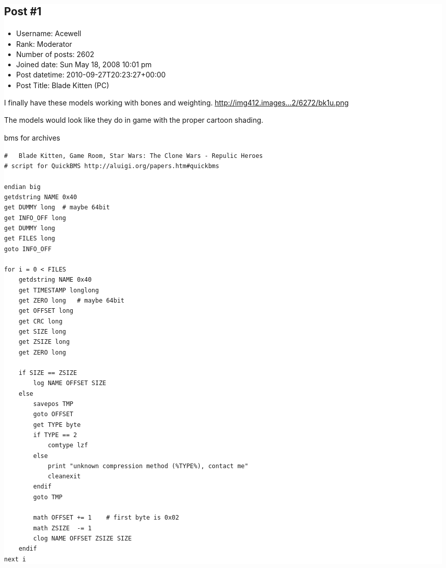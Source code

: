 ## Post #1
- Username: Acewell
- Rank: Moderator
- Number of posts: 2602
- Joined date: Sun May 18, 2008 10:01 pm
- Post datetime: 2010-09-27T20:23:27+00:00
- Post Title: Blade Kitten (PC)

I finally have these models working with bones and weighting.
http://img412.images...2/6272/bk1u.png

The models would look like they do in game with the proper cartoon shading.

bms for archives

```
#   Blade Kitten, Game Room, Star Wars: The Clone Wars - Repulic Heroes
# script for QuickBMS http://aluigi.org/papers.htm#quickbms

endian big
getdstring NAME 0x40
get DUMMY long  # maybe 64bit
get INFO_OFF long
get DUMMY long
get FILES long
goto INFO_OFF

for i = 0 < FILES
    getdstring NAME 0x40
    get TIMESTAMP longlong
    get ZERO long   # maybe 64bit
    get OFFSET long
    get CRC long
    get SIZE long
    get ZSIZE long
    get ZERO long

    if SIZE == ZSIZE
        log NAME OFFSET SIZE
    else
        savepos TMP
        goto OFFSET
        get TYPE byte
        if TYPE == 2
            comtype lzf
        else
            print "unknown compression method (%TYPE%), contact me"
            cleanexit
        endif
        goto TMP

        math OFFSET += 1    # first byte is 0x02
        math ZSIZE  -= 1
        clog NAME OFFSET ZSIZE SIZE
    endif
next i

```
